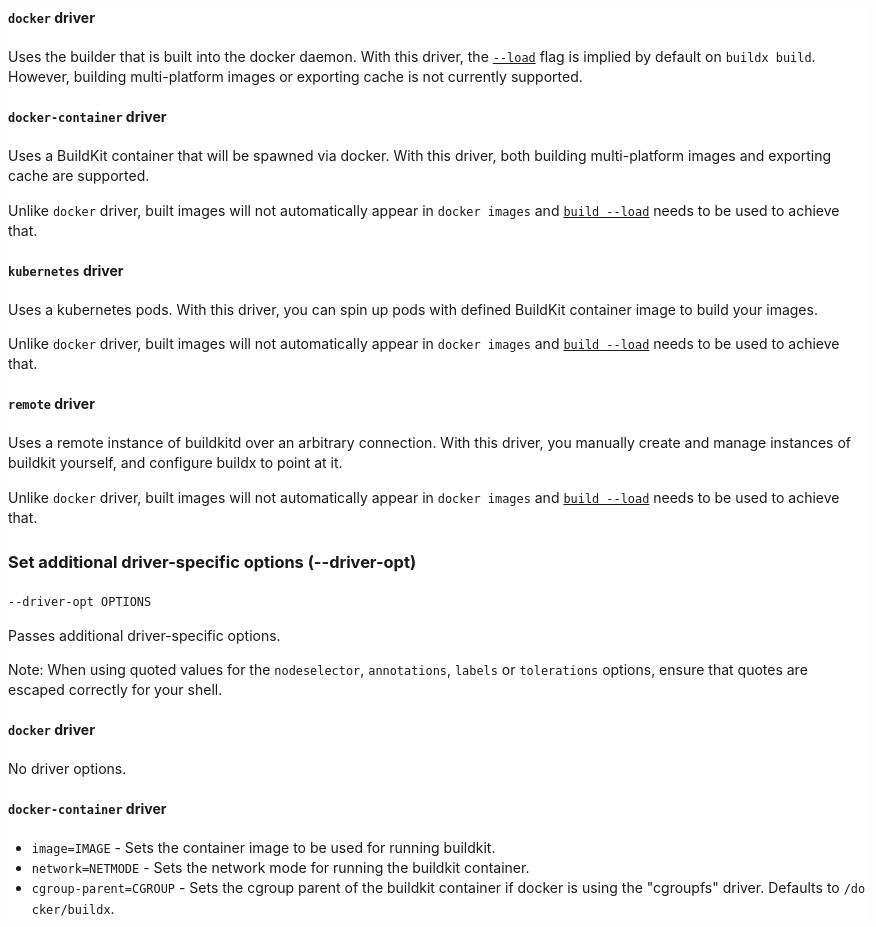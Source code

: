 #### `docker` driver

Uses the builder that is built into the docker daemon. With this driver,
the [`--load`](buildx_build.md#load) flag is implied by default on
`buildx build`. However, building multi-platform images or exporting cache is
not currently supported.

#### `docker-container` driver

Uses a BuildKit container that will be spawned via docker. With this driver,
both building multi-platform images and exporting cache are supported.

Unlike `docker` driver, built images will not automatically appear in
`docker images` and [`build --load`](buildx_build.md#load) needs to be used
to achieve that.

#### `kubernetes` driver

Uses a kubernetes pods. With this driver, you can spin up pods with defined
BuildKit container image to build your images.

Unlike `docker` driver, built images will not automatically appear in
`docker images` and [`build --load`](buildx_build.md#load) needs to be used
to achieve that.

#### `remote` driver

Uses a remote instance of buildkitd over an arbitrary connection. With this
driver, you manually create and manage instances of buildkit yourself, and
configure buildx to point at it.

Unlike `docker` driver, built images will not automatically appear in
`docker images` and [`build --load`](buildx_build.md#load) needs to be used
to achieve that.

### <a name="driver-opt"></a> Set additional driver-specific options (--driver-opt)

```
--driver-opt OPTIONS
```

Passes additional driver-specific options.

Note: When using quoted values for the `nodeselector`, `annotations`, `labels` or
`tolerations` options, ensure that quotes are escaped correctly for your shell.

#### `docker` driver

No driver options.

#### `docker-container` driver

- `image=IMAGE` - Sets the container image to be used for running buildkit.
- `network=NETMODE` - Sets the network mode for running the buildkit container.
- `cgroup-parent=CGROUP` - Sets the cgroup parent of the buildkit container if docker is using the "cgroupfs" driver. Defaults to `/docker/buildx`.

